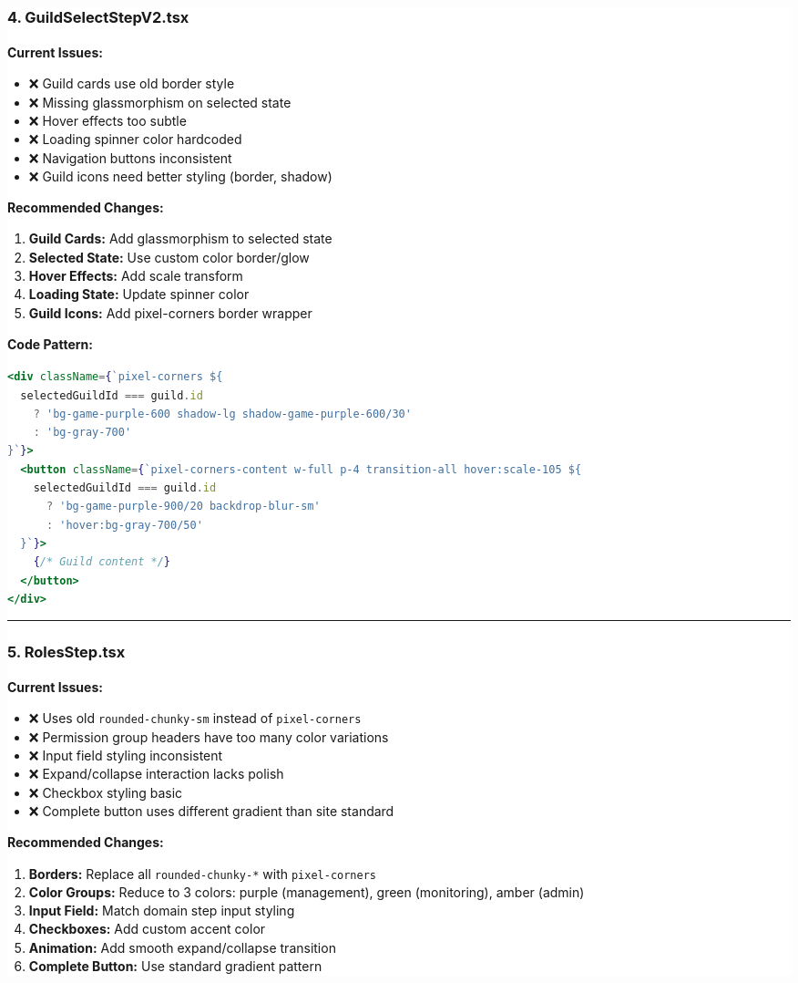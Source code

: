 ### 4. GuildSelectStepV2.tsx

**Current Issues:**
- ❌ Guild cards use old border style
- ❌ Missing glassmorphism on selected state
- ❌ Hover effects too subtle
- ❌ Loading spinner color hardcoded
- ❌ Navigation buttons inconsistent
- ❌ Guild icons need better styling (border, shadow)

**Recommended Changes:**
1. **Guild Cards:** Add glassmorphism to selected state
2. **Selected State:** Use custom color border/glow
3. **Hover Effects:** Add scale transform
4. **Loading State:** Update spinner color
5. **Guild Icons:** Add pixel-corners border wrapper

**Code Pattern:**
```jsx
<div className={`pixel-corners ${
  selectedGuildId === guild.id
    ? 'bg-game-purple-600 shadow-lg shadow-game-purple-600/30'
    : 'bg-gray-700'
}`}>
  <button className={`pixel-corners-content w-full p-4 transition-all hover:scale-105 ${
    selectedGuildId === guild.id
      ? 'bg-game-purple-900/20 backdrop-blur-sm'
      : 'hover:bg-gray-700/50'
  }`}>
    {/* Guild content */}
  </button>
</div>
```

---

### 5. RolesStep.tsx

**Current Issues:**
- ❌ Uses old `rounded-chunky-sm` instead of `pixel-corners`
- ❌ Permission group headers have too many color variations
- ❌ Input field styling inconsistent
- ❌ Expand/collapse interaction lacks polish
- ❌ Checkbox styling basic
- ❌ Complete button uses different gradient than site standard

**Recommended Changes:**
1. **Borders:** Replace all `rounded-chunky-*` with `pixel-corners`
2. **Color Groups:** Reduce to 3 colors: purple (management), green (monitoring), amber (admin)
3. **Input Field:** Match domain step input styling
4. **Checkboxes:** Add custom accent color
5. **Animation:** Add smooth expand/collapse transition
6. **Complete Button:** Use standard gradient pattern
